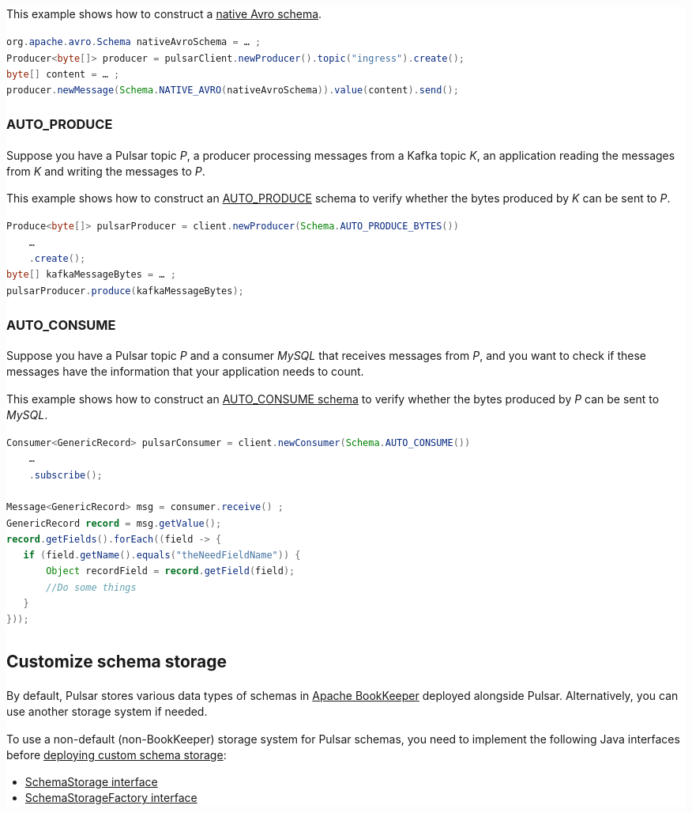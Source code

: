 This example shows how to construct a [native Avro schema](schema-understand.md#struct-schema).

```java
org.apache.avro.Schema nativeAvroSchema = … ;
Producer<byte[]> producer = pulsarClient.newProducer().topic("ingress").create();
byte[] content = … ;
producer.newMessage(Schema.NATIVE_AVRO(nativeAvroSchema)).value(content).send();
```

### AUTO_PRODUCE

Suppose you have a Pulsar topic _P_, a producer processing messages from a Kafka topic _K_, an application reading the messages from _K_ and writing the messages to _P_.

This example shows how to construct an [AUTO_PRODUCE](schema-understand.md#auto-schema) schema to verify whether the bytes produced by _K_ can be sent to _P_.

```java
Produce<byte[]> pulsarProducer = client.newProducer(Schema.AUTO_PRODUCE_BYTES())
    …
    .create();
byte[] kafkaMessageBytes = … ; 
pulsarProducer.produce(kafkaMessageBytes);
```

### AUTO_CONSUME

Suppose you have a Pulsar topic _P_ and a consumer _MySQL_ that receives messages from _P_, and you want to check if these messages have the information that your application needs to count.

This example shows how to construct an [AUTO_CONSUME schema](schema-understand.md#auto-schema) to verify whether the bytes produced by _P_ can be sent to _MySQL_.

```java
Consumer<GenericRecord> pulsarConsumer = client.newConsumer(Schema.AUTO_CONSUME())
    …
    .subscribe();

Message<GenericRecord> msg = consumer.receive() ; 
GenericRecord record = msg.getValue();
record.getFields().forEach((field -> {
   if (field.getName().equals("theNeedFieldName")) {
       Object recordField = record.getField(field);
       //Do some things 
   }
}));
```

## Customize schema storage

By default, Pulsar stores various data types of schemas in [Apache BookKeeper](https://bookkeeper.apache.org) deployed alongside Pulsar. Alternatively, you can use another storage system if needed. 

To use a non-default (non-BookKeeper) storage system for Pulsar schemas, you need to implement the following Java interfaces before [deploying custom schema storage](#deploy-custom-schema-storage): 
* [SchemaStorage interface](#implement-schemastorage-interface) 
* [SchemaStorageFactory interface](#implement-schemastoragefactory-interface)
